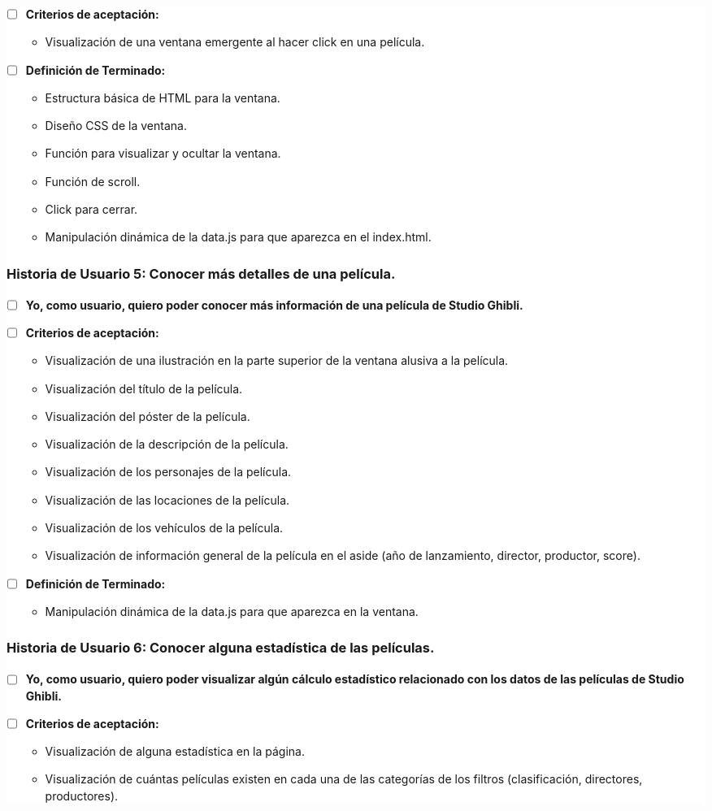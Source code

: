 - [ ] **Criterios de aceptación:**


  * Visualización de una ventana emergente al hacer click en una película.

- [ ] **Definición de Terminado:** 

  * Estructura básica de HTML para la ventana.

  * Diseño CSS de la ventana.

  * Función para visualizar y ocultar la ventana.

  * Función de scroll.

  * Click para cerrar.

  * Manipulación dinámica de la data.js para que aparezca en el index.html.



### Historia de Usuario 5: Conocer más detalles de una película.

- [ ] **Yo, como usuario, quiero poder conocer más información de una película de Studio Ghibli.** 

- [ ] **Criterios de aceptación:**

  * Visualización de una ilustración en la parte superior de la ventana alusiva a la película. 

  * Visualización del título de la película. 

  * Visualización del póster de la película. 

  * Visualización de la descripción de la película. 

  * Visualización de los personajes de la película. 

  * Visualización de las locaciones de la película. 

  * Visualización de los vehículos de la película. 

  * Visualización de información general de la película en el aside (año de lanzamiento, director, productor, score).


- [ ] **Definición de Terminado:** 

  * Manipulación dinámica de la data.js para que aparezca en la ventana.


### Historia de Usuario 6: Conocer alguna estadística de las películas.

- [ ] **Yo, como usuario, quiero poder visualizar algún cálculo estadístico relacionado con los datos de las películas de Studio Ghibli.** 

- [ ] **Criterios de aceptación:**

  * Visualización de alguna estadística en la página. 

  * Visualización de cuántas películas existen en cada una de las categorías de los filtros (clasificación, directores, productores).
